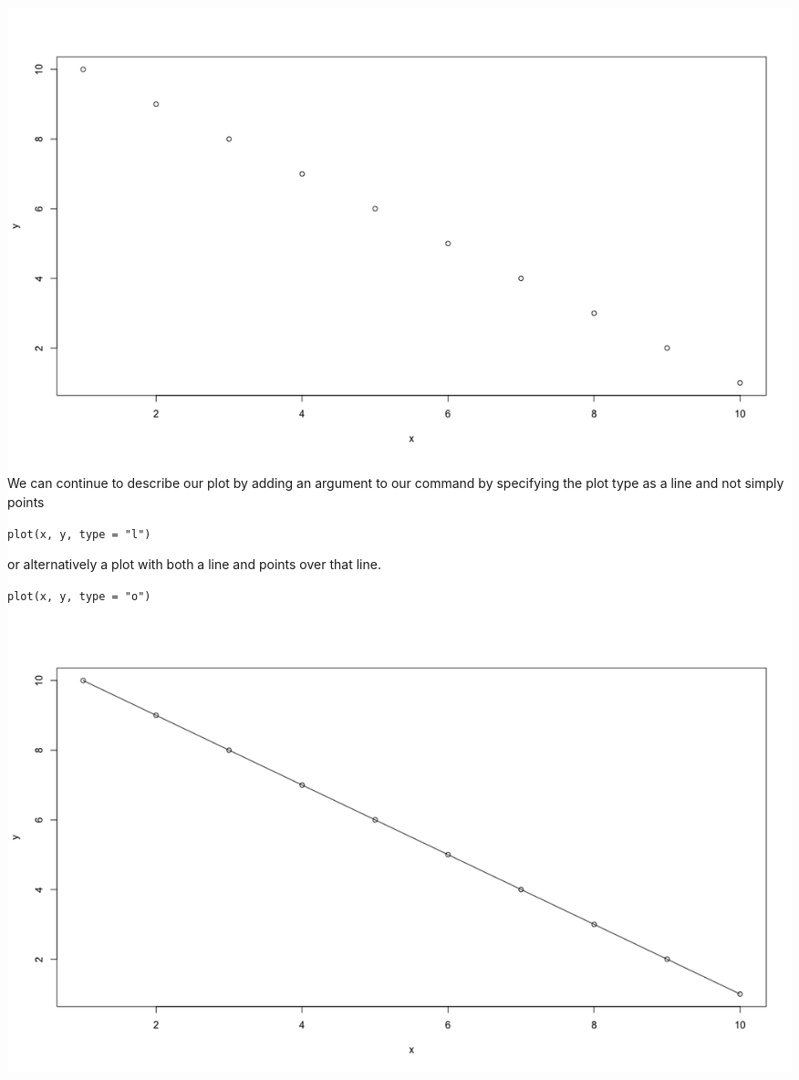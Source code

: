 ![A plot of x increasing while y is decreasing](../.gitbook/assets/rplot01.png)

We can continue to describe our plot by adding an argument to our command by specifying the plot type as a line and not simply points

`plot(x, y, type = "l")`

or alternatively a plot with both a line and points over that line.

`plot(x, y, type = "o")`

![A plot produced using the &quot;over&quot; specification in the argument ](../.gitbook/assets/rplot02%20%282%29.png)
